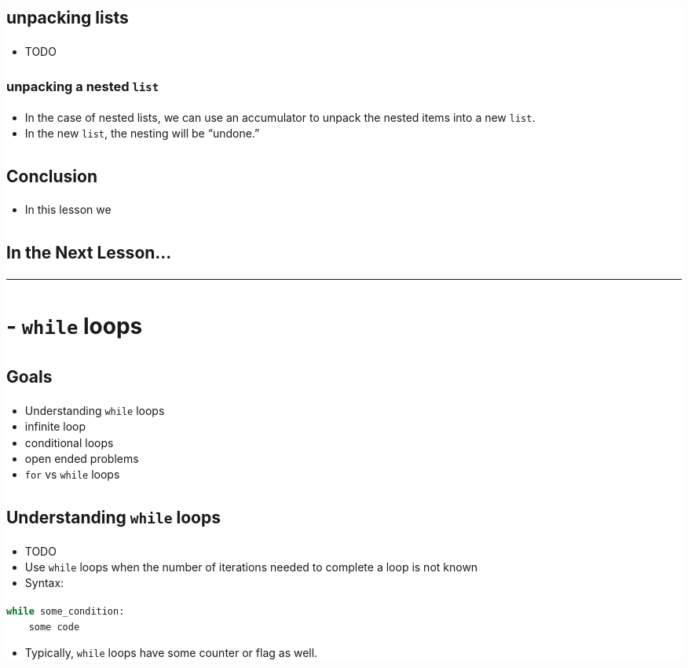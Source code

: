 




## unpacking lists
* TODO



### unpacking a nested `list`
* In the case of nested lists, we can use an accumulator to unpack the nested items into a new `list`.
* In the new `list`, the nesting will be “undone.”



## Conclusion
* In this lesson we 

## In the Next Lesson...






------------------------------------------------------------------

#  - `while` loops 

## Goals
* Understanding `while` loops
* infinite loop
* conditional loops
* open ended problems
* `for` vs `while` loops






## Understanding `while` loops
* TODO
* Use `while` loops when the number of iterations needed to complete a loop is not known
* Syntax:

```python
while some_condition:
    some code
```

* Typically, `while` loops have some counter or flag as well.


